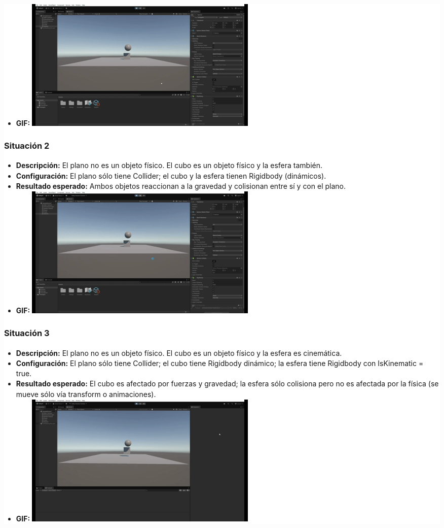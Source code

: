 - **GIF:** ![Situación 1](./SIT_1.gif)

### Situación 2
- **Descripción:** El plano no es un objeto físico. El cubo es un objeto físico y la esfera también.
- **Configuración:** El plano sólo tiene Collider; el cubo y la esfera tienen Rigidbody (dinámicos).
- **Resultado esperado:** Ambos objetos reaccionan a la gravedad y colisionan entre sí y con el plano.
- **GIF:** ![Situación 2](./SIT_2.gif)

### Situación 3
- **Descripción:** El plano no es un objeto físico. El cubo es un objeto físico y la esfera es cinemática.
- **Configuración:** El plano sólo tiene Collider; el cubo tiene Rigidbody dinámico; la esfera tiene Rigidbody con IsKinematic = true.
- **Resultado esperado:** El cubo es afectado por fuerzas y gravedad; la esfera sólo colisiona pero no es afectada por la física (se mueve sólo vía transform o animaciones).
- **GIF:** ![Situación 3](./SIT_3.gif)
